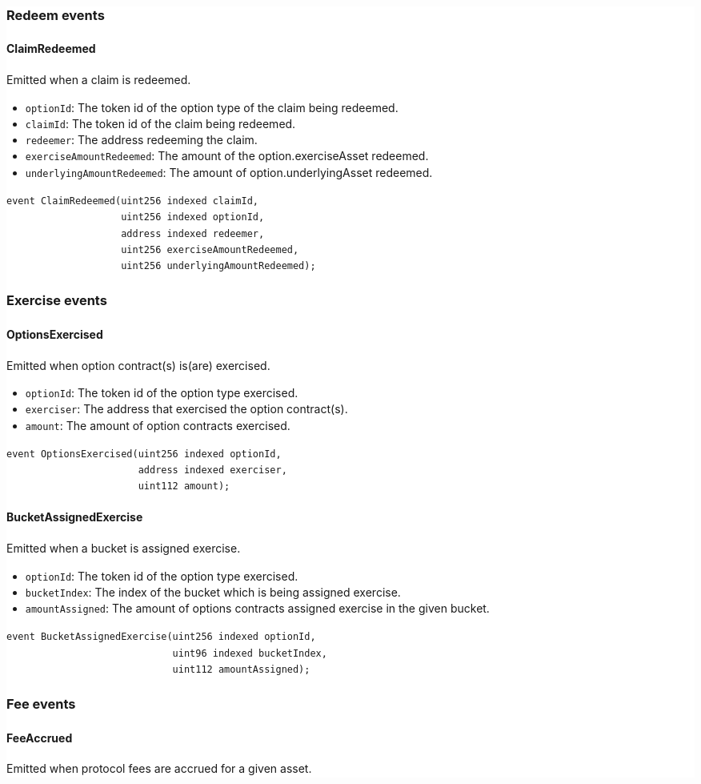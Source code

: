### Redeem events

#### ClaimRedeemed

Emitted when a claim is redeemed.

- `optionId`: The token id of the option type of the claim being redeemed.
- `claimId`: The token id of the claim being redeemed.
- `redeemer`: The address redeeming the claim.
- `exerciseAmountRedeemed`: The amount of the option.exerciseAsset redeemed.
- `underlyingAmountRedeemed`: The amount of option.underlyingAsset redeemed.

```solidity
event ClaimRedeemed(uint256 indexed claimId,
                    uint256 indexed optionId,
                    address indexed redeemer,
                    uint256 exerciseAmountRedeemed,
                    uint256 underlyingAmountRedeemed);
```

### Exercise events

#### OptionsExercised

Emitted when option contract(s) is(are) exercised.

- `optionId`: The token id of the option type exercised.
- `exerciser`: The address that exercised the option contract(s).
- `amount`: The amount of option contracts exercised.

```solidity
event OptionsExercised(uint256 indexed optionId, 
                       address indexed exerciser,
                       uint112 amount);
```

#### BucketAssignedExercise

Emitted when a bucket is assigned exercise.

- `optionId`: The token id of the option type exercised.
- `bucketIndex`: The index of the bucket which is being assigned exercise.
- `amountAssigned`: The amount of options contracts assigned exercise in the given bucket.

```solidity
event BucketAssignedExercise(uint256 indexed optionId, 
                             uint96 indexed bucketIndex,
                             uint112 amountAssigned);
```

### Fee events

#### FeeAccrued

Emitted when protocol fees are accrued for a given asset.
